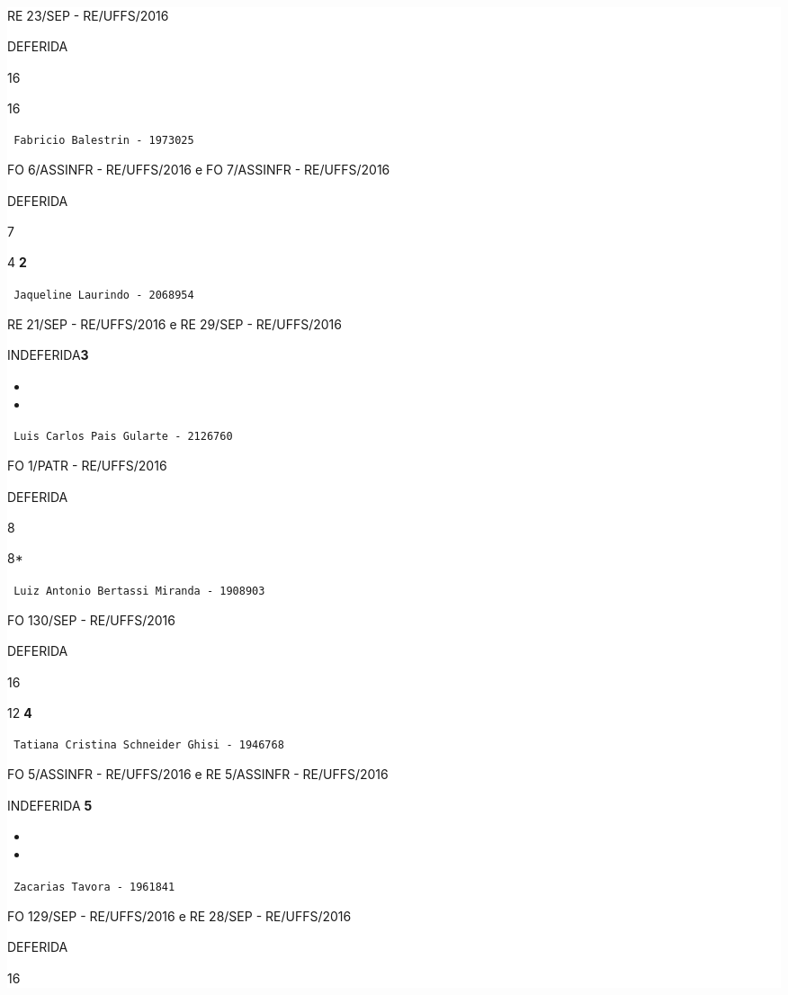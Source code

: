    RE 23/SEP - RE/UFFS/2016

   DEFERIDA

   16

   16

     Fabricio Balestrin - 1973025

   FO 6/ASSINFR - RE/UFFS/2016 e FO 7/ASSINFR - RE/UFFS/2016

   DEFERIDA

   7

   4 **2**

     Jaqueline Laurindo - 2068954

   RE 21/SEP - RE/UFFS/2016 e RE 29/SEP - RE/UFFS/2016

   INDEFERIDA**3**

   -

   -

     Luis Carlos Pais Gularte - 2126760

   FO 1/PATR - RE/UFFS/2016

   DEFERIDA

   8

   8*

     Luiz Antonio Bertassi Miranda - 1908903

   FO 130/SEP - RE/UFFS/2016

   DEFERIDA

   16

   12 **4**

     Tatiana Cristina Schneider Ghisi - 1946768

   FO 5/ASSINFR - RE/UFFS/2016 e RE 5/ASSINFR - RE/UFFS/2016

   INDEFERIDA **5**

   -

   -

     Zacarias Tavora - 1961841

   FO 129/SEP - RE/UFFS/2016 e RE 28/SEP - RE/UFFS/2016

   DEFERIDA

   16
